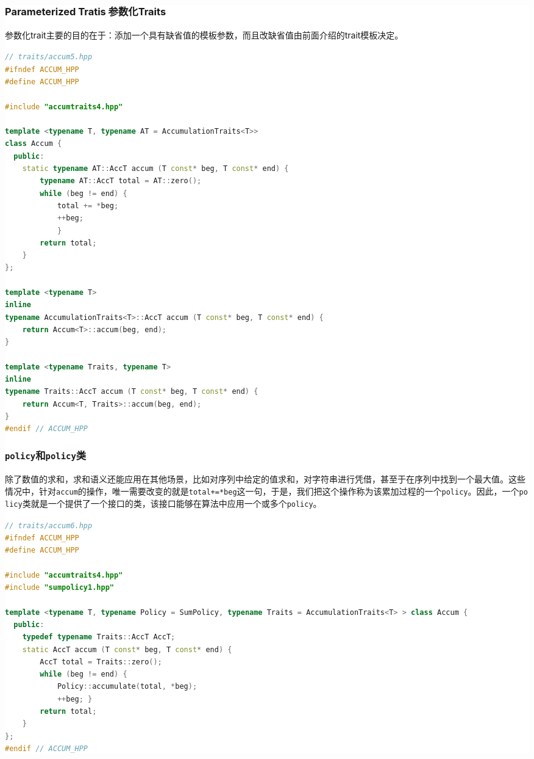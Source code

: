 ### Parameterized Tratis 参数化Traits

参数化trait主要的目的在于：添加一个具有缺省值的模板参数，而且改缺省值由前面介绍的trait模板决定。

```cpp
// traits/accum5.hpp 
#ifndef ACCUM_HPP 
#define ACCUM_HPP 

#include "accumtraits4.hpp" 

template <typename T, typename AT = AccumulationTraits<T>> 
class Accum { 
  public: 
    static typename AT::AccT accum (T const* beg, T const* end) { 
        typename AT::AccT total = AT::zero(); 
        while (beg != end) { 
            total += *beg; 
            ++beg; 
            }
        return total; 
    }
};

template <typename T> 
inline 
typename AccumulationTraits<T>::AccT accum (T const* beg, T const* end) { 
    return Accum<T>::accum(beg, end); 
}

template <typename Traits, typename T> 
inline 
typename Traits::AccT accum (T const* beg, T const* end) { 
    return Accum<T, Traits>::accum(beg, end); 
}
#endif // ACCUM_HPP
```

### `policy`和`policy`类

除了数值的求和，求和语义还能应用在其他场景，比如对序列中给定的值求和，对字符串进行凭借，甚至于在序列中找到一个最大值。这些情况中，针对`accum`的操作，唯一需要改变的就是`total+=*beg`这一句，于是，我们把这个操作称为该累加过程的一个`policy`。因此，一个`policy`类就是一个提供了一个接口的类，该接口能够在算法中应用一个或多个`policy`。

```cpp
// traits/accum6.hpp 
#ifndef ACCUM_HPP 
#define ACCUM_HPP 

#include "accumtraits4.hpp" 
#include "sumpolicy1.hpp" 

template <typename T, typename Policy = SumPolicy, typename Traits = AccumulationTraits<T> > class Accum { 
  public: 
    typedef typename Traits::AccT AccT; 
    static AccT accum (T const* beg, T const* end) { 
        AccT total = Traits::zero(); 
        while (beg != end) { 
            Policy::accumulate(total, *beg); 
            ++beg; }
        return total; 
    } 
};
#endif // ACCUM_HPP
```
